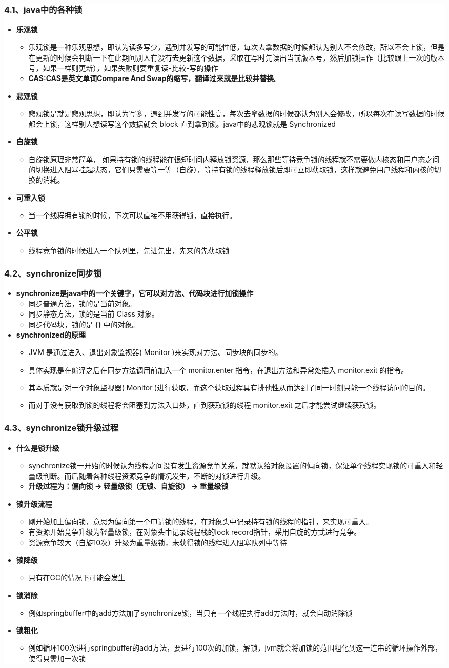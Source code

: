 ### 4.1、java中的各种锁

- __乐观锁__
    - 乐观锁是一种乐观思想，即认为读多写少，遇到并发写的可能性低，每次去拿数据的时候都认为别人不会修改，所以不会上锁，但是在更新的时候会判断一下在此期间别人有没有去更新这个数据，采取在写时先读出当前版本号，然后加锁操作（比较跟上一次的版本号，如果一样则更新），如果失败则要重复读-比较-写的操作
    - __CAS:CAS是英文单词Compare And Swap的缩写，翻译过来就是比较并替换__。
  
- __悲观锁__
  - 悲观锁是就是悲观思想，即认为写多，遇到并发写的可能性高，每次去拿数据的时候都认为别人会修改，所以每次在读写数据的时候都会上锁，这样别人想读写这个数据就会 block 直到拿到锁。java中的悲观锁就是 Synchronized

- __自旋锁__
  - 自旋锁原理非常简单， 如果持有锁的线程能在很短时间内释放锁资源，那么那些等待竞争锁的线程就不需要做内核态和用户态之间的切换进入阻塞挂起状态，它们只需要等一等（自旋），等持有锁的线程释放锁后即可立即获取锁，这样就避免用户线程和内核的切换的消耗。

- __可重入锁__
  - 当一个线程拥有锁的时候，下次可以直接不用获得锁，直接执行。

- __公平锁__
  - 线程竞争锁的时候进入一个队列里，先进先出，先来的先获取锁


### 4.2、synchronize同步锁

- __synchronize是java中的一个关键字，它可以对方法、代码块进行加锁操作__
  - 同步普通方法，锁的是当前对象。
  - 同步静态方法，锁的是当前 Class 对象。
  - 同步代码块，锁的是 {} 中的对象。
- __synchronized的原理__
  - JVM 是通过进入、退出对象监视器( Monitor )来实现对方法、同步块的同步的。

  - 具体实现是在编译之后在同步方法调用前加入一个 monitor.enter 指令，在退出方法和异常处插入 monitor.exit 的指令。

  - 其本质就是对一个对象监视器( Monitor )进行获取，而这个获取过程具有排他性从而达到了同一时刻只能一个线程访问的目的。

  - 而对于没有获取到锁的线程将会阻塞到方法入口处，直到获取锁的线程 monitor.exit 之后才能尝试继续获取锁。


### 4.3、synchronize锁升级过程

- __什么是锁升级__
  - synchronize锁一开始的时候认为线程之间没有发生资源竞争关系，就默认给对象设置的偏向锁，保证单个线程实现锁的可重入和轻量级判断。而后随着各种线程资源竞争的情况发生，不断的对锁进行升级。
  - __升级过程为：偏向锁 -> 轻量级锁（无锁、自旋锁） -> 重量级锁__

- __锁升级流程__
  - 刚开始加上偏向锁，意思为偏向第一个申请锁的线程，在对象头中记录持有锁的线程的指针，来实现可重入。
  - 有资源开始竞争升级为轻量级锁，在对象头中记录线程栈的lock record指针，采用自旋的方式进行竞争。
  - 资源竞争较大（自旋10次）升级为重量级锁，未获得锁的线程进入阻塞队列中等待

- __锁降级__
  - 只有在GC的情况下可能会发生

- __锁消除__
  - 例如springbuffer中的add方法加了synchronize锁，当只有一个线程执行add方法时，就会自动消除锁

- __锁粗化__
  - 例如循环100次进行springbuffer的add方法，要进行100次的加锁，解锁，jvm就会将加锁的范围粗化到这一连串的循环操作外部，使得只需加一次锁
